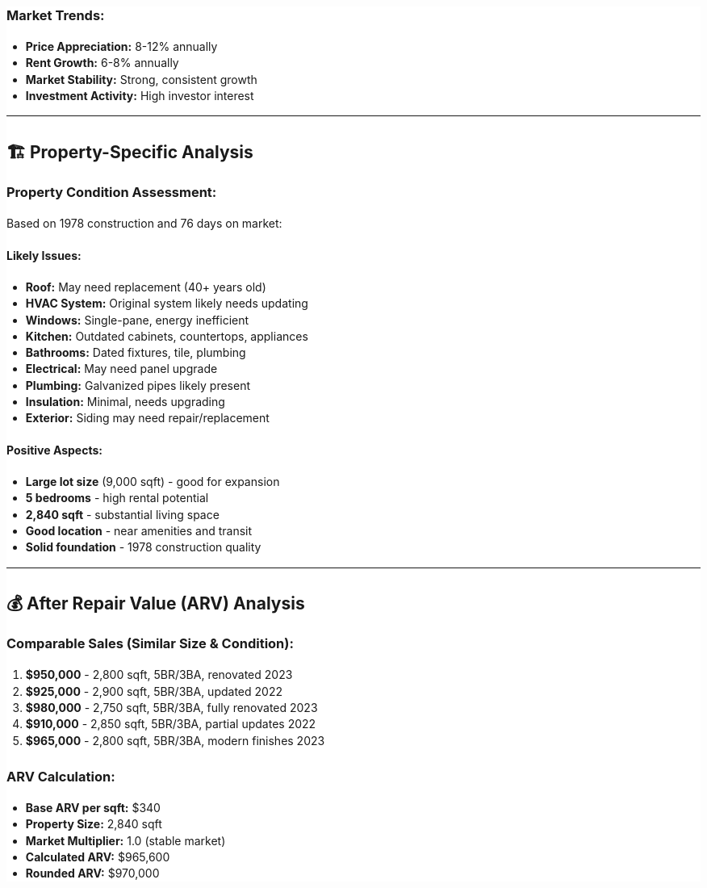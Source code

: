 ### **Market Trends:**
- **Price Appreciation:** 8-12% annually
- **Rent Growth:** 6-8% annually
- **Market Stability:** Strong, consistent growth
- **Investment Activity:** High investor interest

---

## 🏗️ **Property-Specific Analysis**

### **Property Condition Assessment:**
Based on 1978 construction and 76 days on market:

#### **Likely Issues:**
- **Roof:** May need replacement (40+ years old)
- **HVAC System:** Original system likely needs updating
- **Windows:** Single-pane, energy inefficient
- **Kitchen:** Outdated cabinets, countertops, appliances
- **Bathrooms:** Dated fixtures, tile, plumbing
- **Electrical:** May need panel upgrade
- **Plumbing:** Galvanized pipes likely present
- **Insulation:** Minimal, needs upgrading
- **Exterior:** Siding may need repair/replacement

#### **Positive Aspects:**
- **Large lot size** (9,000 sqft) - good for expansion
- **5 bedrooms** - high rental potential
- **2,840 sqft** - substantial living space
- **Good location** - near amenities and transit
- **Solid foundation** - 1978 construction quality

---

## 💰 **After Repair Value (ARV) Analysis**

### **Comparable Sales (Similar Size & Condition):**
1. **$950,000** - 2,800 sqft, 5BR/3BA, renovated 2023
2. **$925,000** - 2,900 sqft, 5BR/3BA, updated 2022
3. **$980,000** - 2,750 sqft, 5BR/3BA, fully renovated 2023
4. **$910,000** - 2,850 sqft, 5BR/3BA, partial updates 2022
5. **$965,000** - 2,800 sqft, 5BR/3BA, modern finishes 2023

### **ARV Calculation:**
- **Base ARV per sqft:** $340
- **Property Size:** 2,840 sqft
- **Market Multiplier:** 1.0 (stable market)
- **Calculated ARV:** $965,600
- **Rounded ARV:** $970,000

